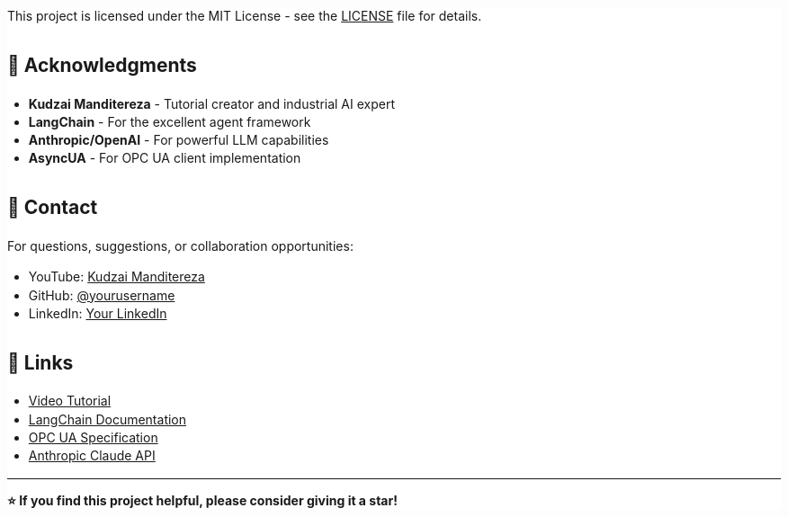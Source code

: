This project is licensed under the MIT License - see the [LICENSE](LICENSE) file for details.

## 🙏 Acknowledgments

- **Kudzai Manditereza** - Tutorial creator and industrial AI expert
- **LangChain** - For the excellent agent framework
- **Anthropic/OpenAI** - For powerful LLM capabilities
- **AsyncUA** - For OPC UA client implementation

## 📧 Contact

For questions, suggestions, or collaboration opportunities:

- YouTube: [Kudzai Manditereza](YOUR_YOUTUBE_CHANNEL)
- GitHub: [@yourusername](https://github.com/yourusername)
- LinkedIn: [Your LinkedIn](YOUR_LINKEDIN)

## 🔗 Links

- [Video Tutorial](YOUR_YOUTUBE_LINK)
- [LangChain Documentation](https://python.langchain.com/)
- [OPC UA Specification](https://opcfoundation.org/)
- [Anthropic Claude API](https://docs.anthropic.com/)

---

**⭐ If you find this project helpful, please consider giving it a star!**